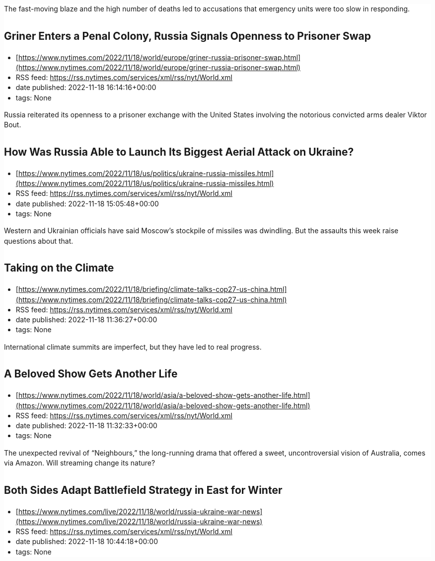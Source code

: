 The fast-moving blaze and the high number of deaths led to accusations that emergency units were too slow in responding.

## Griner Enters a Penal Colony, Russia Signals Openness to Prisoner Swap
 - [https://www.nytimes.com/2022/11/18/world/europe/griner-russia-prisoner-swap.html](https://www.nytimes.com/2022/11/18/world/europe/griner-russia-prisoner-swap.html)
 - RSS feed: https://rss.nytimes.com/services/xml/rss/nyt/World.xml
 - date published: 2022-11-18 16:14:16+00:00
 - tags: None

Russia reiterated its openness to a prisoner exchange with the United States involving the notorious convicted arms dealer Viktor Bout.

## How Was Russia Able to Launch Its Biggest Aerial Attack on Ukraine?
 - [https://www.nytimes.com/2022/11/18/us/politics/ukraine-russia-missiles.html](https://www.nytimes.com/2022/11/18/us/politics/ukraine-russia-missiles.html)
 - RSS feed: https://rss.nytimes.com/services/xml/rss/nyt/World.xml
 - date published: 2022-11-18 15:05:48+00:00
 - tags: None

Western and Ukrainian officials have said Moscow’s stockpile of missiles was dwindling. But the assaults this week raise questions about that.

## Taking on the Climate
 - [https://www.nytimes.com/2022/11/18/briefing/climate-talks-cop27-us-china.html](https://www.nytimes.com/2022/11/18/briefing/climate-talks-cop27-us-china.html)
 - RSS feed: https://rss.nytimes.com/services/xml/rss/nyt/World.xml
 - date published: 2022-11-18 11:36:27+00:00
 - tags: None

International climate summits are imperfect, but they have led to real progress.

## A Beloved Show Gets Another Life
 - [https://www.nytimes.com/2022/11/18/world/asia/a-beloved-show-gets-another-life.html](https://www.nytimes.com/2022/11/18/world/asia/a-beloved-show-gets-another-life.html)
 - RSS feed: https://rss.nytimes.com/services/xml/rss/nyt/World.xml
 - date published: 2022-11-18 11:32:33+00:00
 - tags: None

The unexpected revival of “Neighbours,” the long-running drama that offered a sweet, uncontroversial vision of Australia, comes via Amazon. Will streaming change its nature?

## Both Sides Adapt Battlefield Strategy in East for Winter
 - [https://www.nytimes.com/live/2022/11/18/world/russia-ukraine-war-news](https://www.nytimes.com/live/2022/11/18/world/russia-ukraine-war-news)
 - RSS feed: https://rss.nytimes.com/services/xml/rss/nyt/World.xml
 - date published: 2022-11-18 10:44:18+00:00
 - tags: None

